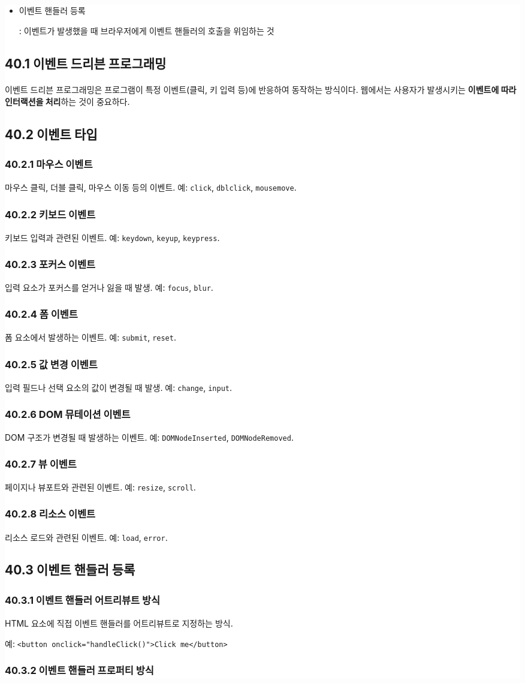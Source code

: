 - 이벤트 핸들러 등록
    
    : 이벤트가 발생했을 때 브라우저에게 이벤트 핸들러의 호출을 위임하는 것
    

## 40.1 이벤트 드리븐 프로그래밍

이벤트 드리븐 프로그래밍은 프로그램이 특정 이벤트(클릭, 키 입력 등)에 반응하여 동작하는 방식이다. 웹에서는 사용자가 발생시키는 **이벤트에 따라 인터랙션을 처리**하는 것이 중요하다.

## 40.2 이벤트 타입

### 40.2.1 마우스 이벤트

마우스 클릭, 더블 클릭, 마우스 이동 등의 이벤트. 예: `click`, `dblclick`, `mousemove`.

### 40.2.2 키보드 이벤트

키보드 입력과 관련된 이벤트. 예: `keydown`, `keyup`, `keypress`.

### 40.2.3 포커스 이벤트

입력 요소가 포커스를 얻거나 잃을 때 발생. 예: `focus`, `blur`.

### 40.2.4 폼 이벤트

폼 요소에서 발생하는 이벤트. 예: `submit`, `reset`.

### 40.2.5 값 변경 이벤트

입력 필드나 선택 요소의 값이 변경될 때 발생. 예: `change`, `input`.

### 40.2.6 DOM 뮤테이션 이벤트

DOM 구조가 변경될 때 발생하는 이벤트. 예: `DOMNodeInserted`, `DOMNodeRemoved`.

### 40.2.7 뷰 이벤트

페이지나 뷰포트와 관련된 이벤트. 예: `resize`, `scroll`.

### 40.2.8 리소스 이벤트

리소스 로드와 관련된 이벤트. 예: `load`, `error`.

## 40.3 이벤트 핸들러 등록

### 40.3.1 이벤트 핸들러 어트리뷰트 방식

HTML 요소에 직접 이벤트 핸들러를 어트리뷰트로 지정하는 방식.

예: `<button onclick="handleClick()">Click me</button>`

### 40.3.2 이벤트 핸들러 프로퍼티 방식
